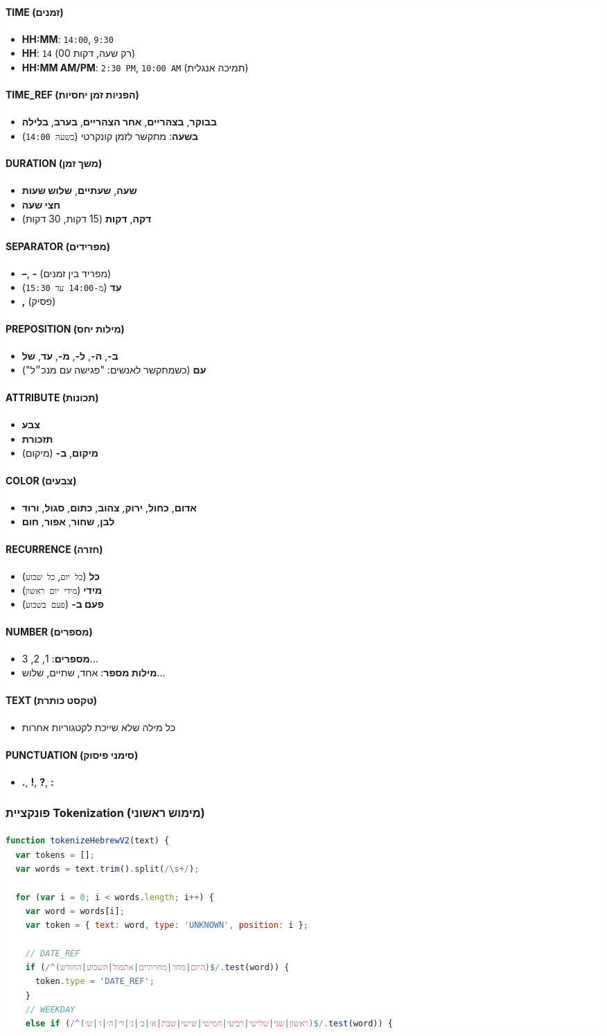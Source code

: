 #### TIME (זמנים)
- **HH:MM**: `14:00`, `9:30`
- **HH**: `14` (רק שעה, דקות 00)
- **HH:MM AM/PM**: `2:30 PM`, `10:00 AM` (תמיכה אנגלית)

#### TIME_REF (הפניות זמן יחסיות)
- **בבוקר**, **בצהריים**, **אחר הצהריים**, **בערב**, **בלילה**
- **בשעה**: מתקשר לזמן קונקרטי (`בשעה 14:00`)

#### DURATION (משך זמן)
- **שעה**, **שעתיים**, **שלוש שעות**
- **חצי שעה**
- **דקה**, **דקות** (15 דקות, 30 דקות)

#### SEPARATOR (מפרידים)
- **–**, **-** (מפריד בין זמנים)
- **עד** (`מ-14:00 עד 15:30`)
- **,** (פסיק)

#### PREPOSITION (מילות יחס)
- **ב-**, **ה-**, **ל-**, **מ-**, **עד**, **של**
- **עם** (כשמתקשר לאנשים: "פגישה עם מנכ״ל")

#### ATTRIBUTE (תכונות)
- **צבע**
- **תזכורת**
- **מיקום**, **ב-** (מיקום)

#### COLOR (צבעים)
- **אדום**, **כחול**, **ירוק**, **צהוב**, **כתום**, **סגול**, **ורוד**
- **לבן**, **שחור**, **אפור**, **חום**

#### RECURRENCE (חזרה)
- **כל** (`כל יום`, `כל שבוע`)
- **מידי** (`מידי יום ראשון`)
- **פעם ב-** (`פעם בשבוע`)

#### NUMBER (מספרים)
- **מספרים**: 1, 2, 3...
- **מילות מספר**: אחד, שתיים, שלוש...

#### TEXT (טקסט כותרת)
- כל מילה שלא שייכת לקטגוריות אחרות

#### PUNCTUATION (סימני פיסוק)
- **.**, **!**, **?**, **:**

### פונקציית Tokenization (מימוש ראשוני)

```javascript
function tokenizeHebrewV2(text) {
  var tokens = [];
  var words = text.trim().split(/\s+/);
  
  for (var i = 0; i < words.length; i++) {
    var word = words[i];
    var token = { text: word, type: 'UNKNOWN', position: i };
    
    // DATE_REF
    if (/^(היום|מחר|מחרתיים|אתמול|השבוע|החודש)$/.test(word)) {
      token.type = 'DATE_REF';
    }
    // WEEKDAY
    else if (/^(ראשון|שני|שלישי|רביעי|חמישי|שישי|שבת|א׳|ב׳|ג׳|ד׳|ה׳|ו׳|ש׳)$/.test(word)) {
```